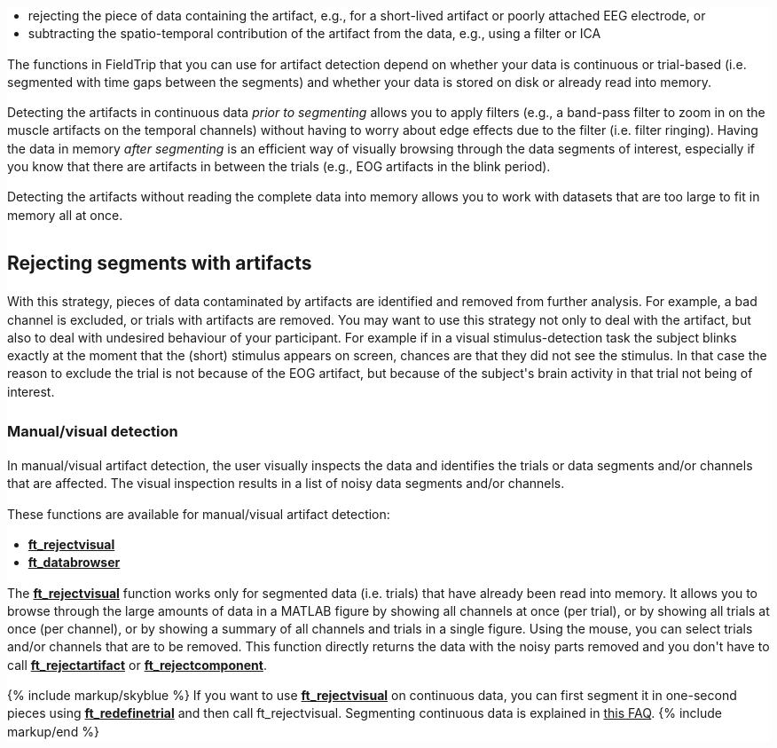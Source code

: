 - rejecting the piece of data containing the artifact, e.g., for a short-lived artifact or poorly attached EEG electrode, or
- subtracting the spatio-temporal contribution of the artifact from the data, e.g., using a filter or ICA

The functions in FieldTrip that you can use for artifact detection depend on whether your data is continuous or trial-based (i.e. segmented with time gaps between the segments) and whether your data is stored on disk or already read into memory.

Detecting the artifacts in continuous data _prior to segmenting_ allows you to apply filters (e.g., a band-pass filter to zoom in on the muscle artifacts on the temporal channels) without having to worry about edge effects due to the filter (i.e. filter ringing). Having the data in memory _after segmenting_ is an efficient way of visually browsing through the data segments of interest, especially if you know that there are artifacts in between the trials (e.g., EOG artifacts in the blink period).

Detecting the artifacts without reading the complete data into memory allows you to work with datasets that are too large to fit in memory all at once.

## Rejecting segments with artifacts

With this strategy, pieces of data contaminated by artifacts are identified and removed from further analysis. For example, a bad channel is excluded, or trials with artifacts are removed. You may want to use this strategy not only to deal with the artifact, but also to deal with undesired behaviour of your participant. For example if in a visual stimulus-detection task the subject blinks exactly at the moment that the (short) stimulus appears on screen, chances are that they did not see the stimulus. In that case the reason to exclude the trial is not because of the EOG artifact, but because of the subject's brain activity in that trial not being of interest.

### Manual/visual detection

In manual/visual artifact detection, the user visually inspects the data and identifies the trials or data segments and/or channels that are affected. The visual inspection results in a list of noisy data segments and/or channels.

These functions are available for manual/visual artifact detection:

- **[ft_rejectvisual](/reference/ft_rejectvisual)**
- **[ft_databrowser](/reference/ft_databrowser)**

The **[ft_rejectvisual](/reference/ft_rejectvisual)** function works only for segmented data (i.e. trials) that have already been read into memory. It allows you to browse through the large amounts of data in a MATLAB figure by showing all channels at once (per trial), or by showing all trials at once (per channel), or by showing a summary of all channels and trials in a single figure. Using the mouse, you can select trials and/or channels that are to be removed. This function directly returns the data with the noisy parts removed and you don't have to call **[ft_rejectartifact](/reference/ft_rejectartifact)** or **[ft_rejectcomponent](/reference/ft_rejectcomponent)**.

{% include markup/skyblue %}
If you want to use **[ft_rejectvisual](/reference/ft_rejectvisual)** on continuous data, you can first segment it in one-second pieces using **[ft_redefinetrial](/reference/ft_redefinetrial)** and then call ft_rejectvisual. Segmenting continuous data is explained in [this FAQ](/faq/how_can_i_process_continuous_data_without_triggers).
{% include markup/end %}
